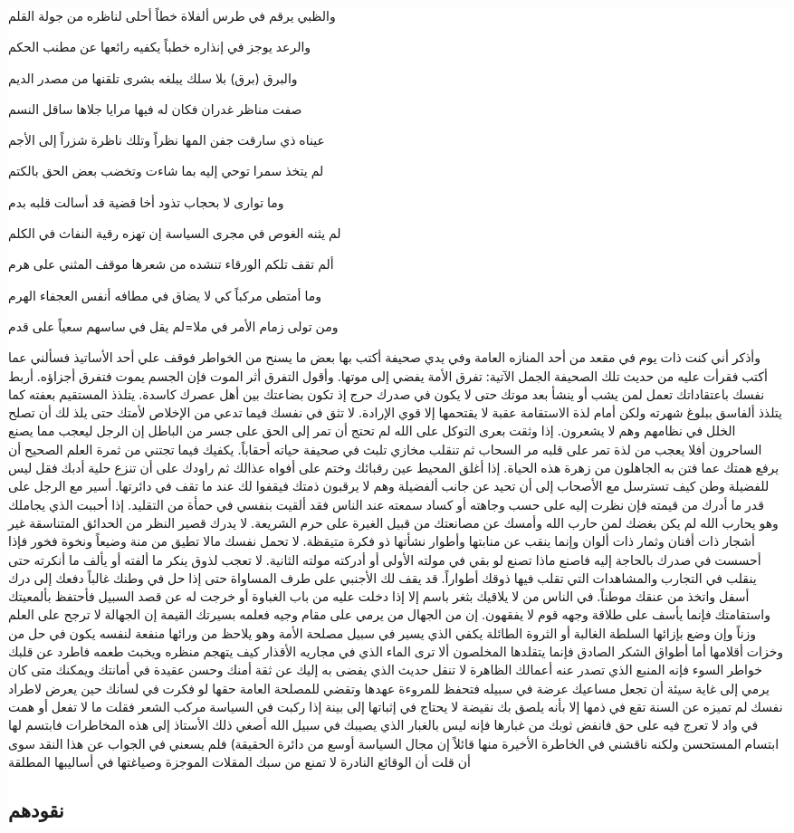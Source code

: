  والظبي يرقم في طرس ألفلاة خطاً   أحلى لناظره من جولة القلم  

 والرعد يوجز في إنذاره خطباً   يكفيه رائعها عن مطنب الحكم  

 والبرق (برق) بلا سلك يبلغه   بشرى تلقنها من مصدر الديم  

 صفت مناظر غدران فكان له   فيها مرايا جلاها ساقل النسم  

 عيناه ذي سارقت جفن المها نظراً   وتلك ناظرة شزراً إلى الأجم  

 لم يتخذ سمرا توحي إليه بما   شاءت وتخضب بعض الحق بالكتم  

 وما توارى لا بحجاب تذود أخا   قضية قد أسالت قلبه بدم  

 لم يثنه الغوص في مجرى السياسة إن   تهزه رقية النفاث في الكلم  

 ألم تقف تلكم الورقاء تنشده   من شعرها موقف المثني على هرم  

 وما أمتطى مركباً كي لا يضاق في   مطافه أنفس العجفاء الهرم  

 ومن تولى زمام الأمر في ملا=لم يقل في ساسهم سعياً على قدم 

 وأذكر أني كنت ذات يوم في مقعد من  أحد  المنازه العامة وفي يدي صحيفة أكتب بها بعض ما يسنح من الخواطر فوقف علي  أحد  الأساتيذ فسألني عما أكتب فقرأت عليه من حديث تلك الصحيفة الجمل الآتية: تفرق الأمة يفضي إلى موتها. وأقول التفرق أثر الموت فإن الجسم يموت فتفرق أجزاؤه. أربط نفسك باعتقاداتك تعمل لمن يشب أو ينشأ بعد موتك حتى لا يكون في صدرك حرج إذ تكون بضاعتك بين أهل عصرك كاسدة. يتلذذ المستقيم بعفته كما يتلذذ ألفاسق ببلوغ شهرته ولكن أمام لذة الاستقامة عقبة لا يقتحمها إلا قوي الإرادة. لا تثق في نفسك فيما تدعي من الإخلاص لأمتك حتى يلذ لك أن تصلح الخلل في نظامهم وهم لا يشعرون. إذا وثقت بعرى التوكل على الله لم تحتج أن تمر إلى الحق على جسر من الباطل إن الرجل ليعجب مما يصنع الساحرون أفلا يعجب من لذة تمر على قلبه مر السحاب ثم تنقلب مخازي تلبث في صحيفة حياته أحقاباً. يكفيك فيما تجتني من ثمرة العلم الصحيح أن يرفع همتك عما فتن به الجاهلون من زهرة هذه الحياة. إذا أغلق المحيط   عين رقبائك وختم على أفواه عذالك ثم راودك على أن تنزع حلية أدبك فقل ليس للفضيلة وطن كيف تسترسل مع الأصحاب إلى أن تحيد عن جانب ألفضيلة وهم لا يرقبون ذمتك فيقفوا لك عند ما تقف في دائرتها. أسير مع الرجل على قدر ما أدرك من قيمته فإن نظرت إليه على حسب وجاهته أو كساد سمعته عند الناس فقد ألقيت بنفسي في حمأة من التقليد. إذا أحببت الذي يجاملك وهو يحارب الله لم يكن بغضك لمن حارب الله وأمسك عن مصانعتك من قبيل الغيرة على حرم الشريعة. لا يدرك قصير النظر من الحدائق المتناسقة غير أشجار ذات أفنان وثمار ذات ألوان وإنما ينقب عن منابتها وأطوار نشأتها ذو فكرة متيقظة. لا تحمل نفسك مالا تطيق من منة وضيعاً ونخوة فخور فإذا أحسست في صدرك بالحاجة إليه فاصنع ماذا تصنع لو بقي في مولته الأولى أو أدركته مولته الثانية. لا تعجب لذوق ينكر ما ألفته أو يألف ما أنكرته حتى ينقلب في التجارب والمشاهدات التي تقلب فيها ذوقك أطواراً. قد يقف لك الأجنبي على طرف المساواة حتى إذا حل في وطنك غالباً دفعك إلى درك أسفل واتخذ من عنقك موطناً. في الناس من لا يلاقيك بثغر باسم إلا إذا دخلت عليه من باب الغباوة أو خرجت له عن قصد السبيل فأحتفظ بألمعيتك واستقامتك فإنما يأسف على طلاقة وجهه قوم لا يفقهون. إن من الجهال من يرمي على مقام وجيه فعلمه بسيرتك القيمة إن الجهالة لا ترجح على العلم وزناً وإن وضع بإزائها السلطة الغالبة أو الثروة الطائلة يكفي الذي يسير في سبيل مصلحة الأمة وهو يلاحظ من ورائها منفعة لنفسه يكون في حل من وخزات أقلامها أما أطواق الشكر الصادق فإنما يتقلدها المخلصون ألا ترى الماء الذي في مجاريه الأقذار كيف يتهجم منظره ويخبث طعمه فاطرد عن قلبك خواطر السوء فإنه المنبع الذي تصدر عنه أعمالك الظاهرة لا تنقل حديث الذي يفضى به إليك عن ثقة أمنك وحسن عقيدة في أمانتك ويمكنك متى كان يرمي إلى غاية سيئة أن تجعل مساعيك عرضة في سبيله فتحفظ للمروءة عهدها وتقضي للمصلحة العامة حقها لو فكرت في لسانك حين يعرض لاطراد نفسك لم تميزه عن السنة تقع في ذمها إلا بأنه يلصق بك نقيضة لا يحتاج في إثباتها إلى بينة إذا ركبت في السياسة مركب الشعر فقلت ما لا تفعل أو همت في واد لا تعرج فيه على حق فانفض ثوبك من غبارها فإنه ليس بالغبار الذي يصيبك في سبيل الله أصغي ذلك الأستاذ إلى هذه المخاطرات فابتسم لها ابتسام   المستحسن ولكنه ناقشني في الخاطرة الأخيرة منها قائلاً إن مجال السياسة أوسع من دائرة الحقيقة) فلم يسعني في الجواب عن هذا النقد سوى أن قلت أن الوقائع النادرة لا تمنع من سبك المقلات الموجزة وصياغتها في أساليبها المطلقة 


##  نقودهم 
